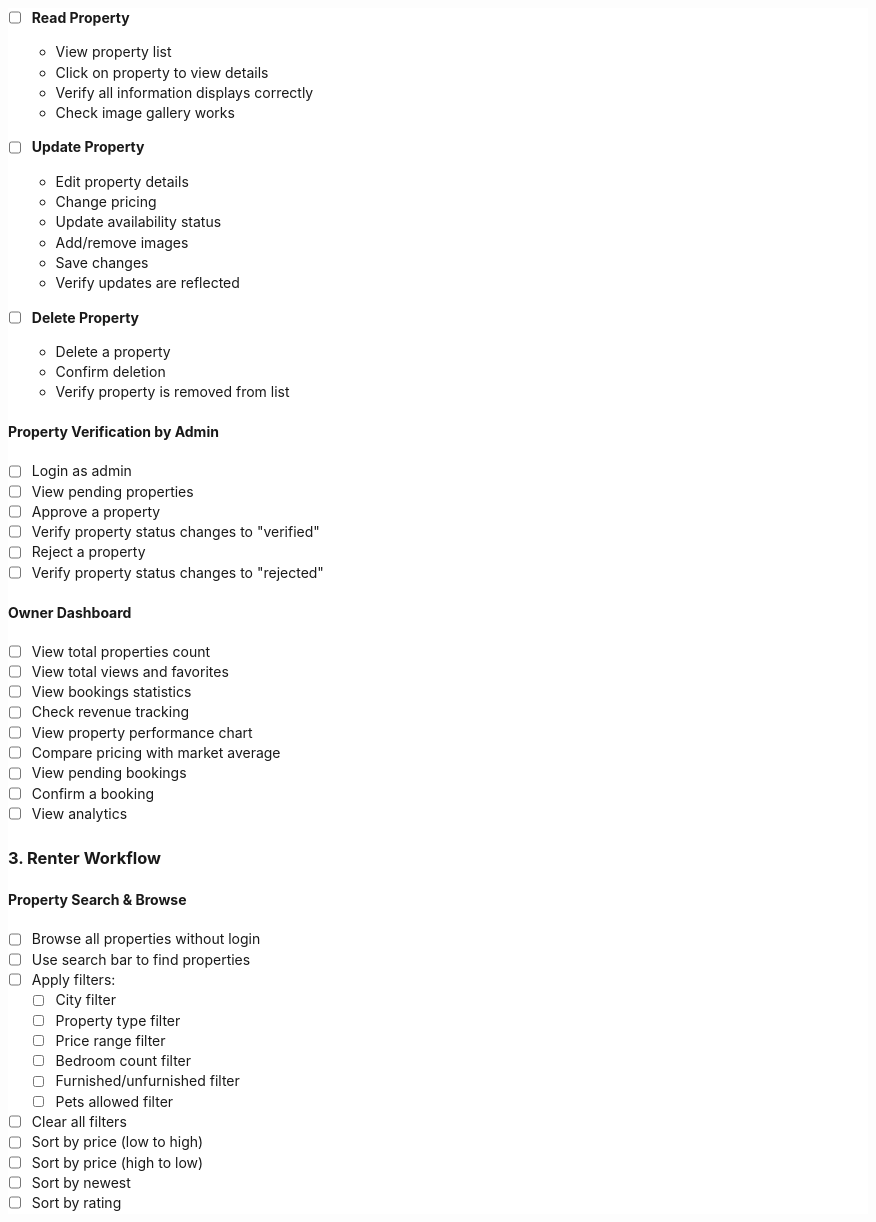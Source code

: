 - [ ] **Read Property**
  - View property list
  - Click on property to view details
  - Verify all information displays correctly
  - Check image gallery works

- [ ] **Update Property**
  - Edit property details
  - Change pricing
  - Update availability status
  - Add/remove images
  - Save changes
  - Verify updates are reflected

- [ ] **Delete Property**
  - Delete a property
  - Confirm deletion
  - Verify property is removed from list

#### Property Verification by Admin
- [ ] Login as admin
- [ ] View pending properties
- [ ] Approve a property
- [ ] Verify property status changes to "verified"
- [ ] Reject a property
- [ ] Verify property status changes to "rejected"

#### Owner Dashboard
- [ ] View total properties count
- [ ] View total views and favorites
- [ ] View bookings statistics
- [ ] Check revenue tracking
- [ ] View property performance chart
- [ ] Compare pricing with market average
- [ ] View pending bookings
- [ ] Confirm a booking
- [ ] View analytics

### 3. Renter Workflow

#### Property Search & Browse
- [ ] Browse all properties without login
- [ ] Use search bar to find properties
- [ ] Apply filters:
  - [ ] City filter
  - [ ] Property type filter
  - [ ] Price range filter
  - [ ] Bedroom count filter
  - [ ] Furnished/unfurnished filter
  - [ ] Pets allowed filter
- [ ] Clear all filters
- [ ] Sort by price (low to high)
- [ ] Sort by price (high to low)
- [ ] Sort by newest
- [ ] Sort by rating
